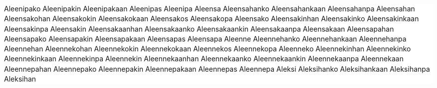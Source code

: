 Aleenipako
Aleenipakin
Aleenipakaan
Aleenipas
Aleenipa
Aleensa
Aleensahanko
Aleensahankaan
Aleensahanpa
Aleensahan
Aleensakohan
Aleensakokin
Aleensakokaan
Aleensakos
Aleensakopa
Aleensako
Aleensakinhan
Aleensakinko
Aleensakinkaan
Aleensakinpa
Aleensakin
Aleensakaanhan
Aleensakaanko
Aleensakaankin
Aleensakaanpa
Aleensakaan
Aleensapahan
Aleensapako
Aleensapakin
Aleensapakaan
Aleensapas
Aleensapa
Aleenne
Aleennehanko
Aleennehankaan
Aleennehanpa
Aleennehan
Aleennekohan
Aleennekokin
Aleennekokaan
Aleennekos
Aleennekopa
Aleenneko
Aleennekinhan
Aleennekinko
Aleennekinkaan
Aleennekinpa
Aleennekin
Aleennekaanhan
Aleennekaanko
Aleennekaankin
Aleennekaanpa
Aleennekaan
Aleennepahan
Aleennepako
Aleennepakin
Aleennepakaan
Aleennepas
Aleennepa
Aleksi
Aleksihanko
Aleksihankaan
Aleksihanpa
Aleksihan